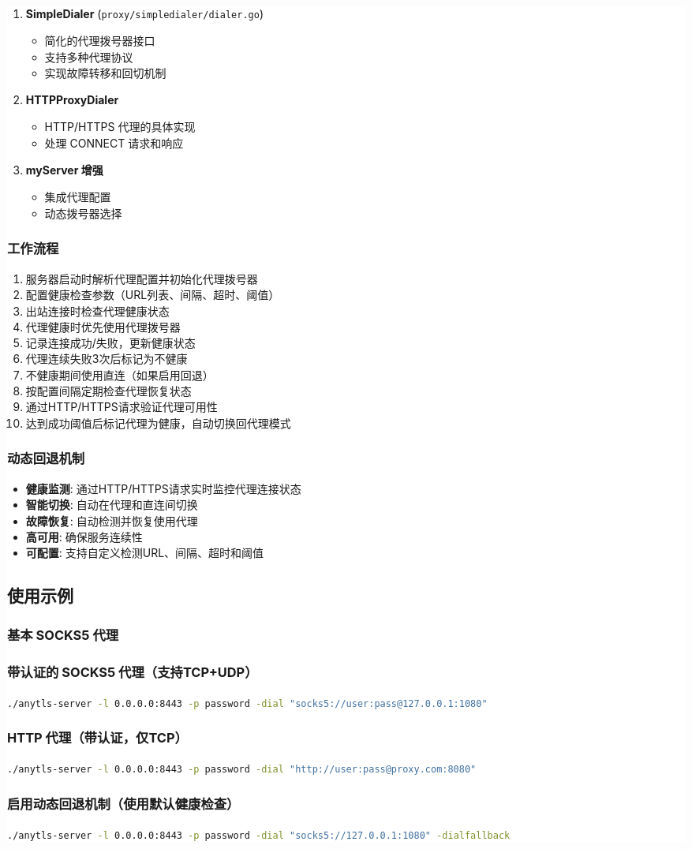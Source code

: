 1. **SimpleDialer** (`proxy/simpledialer/dialer.go`)
   - 简化的代理拨号器接口
   - 支持多种代理协议
   - 实现故障转移和回切机制

2. **HTTPProxyDialer** 
   - HTTP/HTTPS 代理的具体实现
   - 处理 CONNECT 请求和响应

3. **myServer 增强**
   - 集成代理配置
   - 动态拨号器选择

### 工作流程

1. 服务器启动时解析代理配置并初始化代理拨号器
2. 配置健康检查参数（URL列表、间隔、超时、阈值）
3. 出站连接时检查代理健康状态
4. 代理健康时优先使用代理拨号器
5. 记录连接成功/失败，更新健康状态
6. 代理连续失败3次后标记为不健康
7. 不健康期间使用直连（如果启用回退）
8. 按配置间隔定期检查代理恢复状态
9. 通过HTTP/HTTPS请求验证代理可用性
10. 达到成功阈值后标记代理为健康，自动切换回代理模式

### 动态回退机制
- **健康监测**: 通过HTTP/HTTPS请求实时监控代理连接状态
- **智能切换**: 自动在代理和直连间切换
- **故障恢复**: 自动检测并恢复使用代理
- **高可用**: 确保服务连续性
- **可配置**: 支持自定义检测URL、间隔、超时和阈值

## 使用示例

### 基本 SOCKS5 代理
### 带认证的 SOCKS5 代理（支持TCP+UDP）
```bash
./anytls-server -l 0.0.0.0:8443 -p password -dial "socks5://user:pass@127.0.0.1:1080"
```

### HTTP 代理（带认证，仅TCP）
```bash
./anytls-server -l 0.0.0.0:8443 -p password -dial "http://user:pass@proxy.com:8080"
```

### 启用动态回退机制（使用默认健康检查）
```bash
./anytls-server -l 0.0.0.0:8443 -p password -dial "socks5://127.0.0.1:1080" -dialfallback
```
